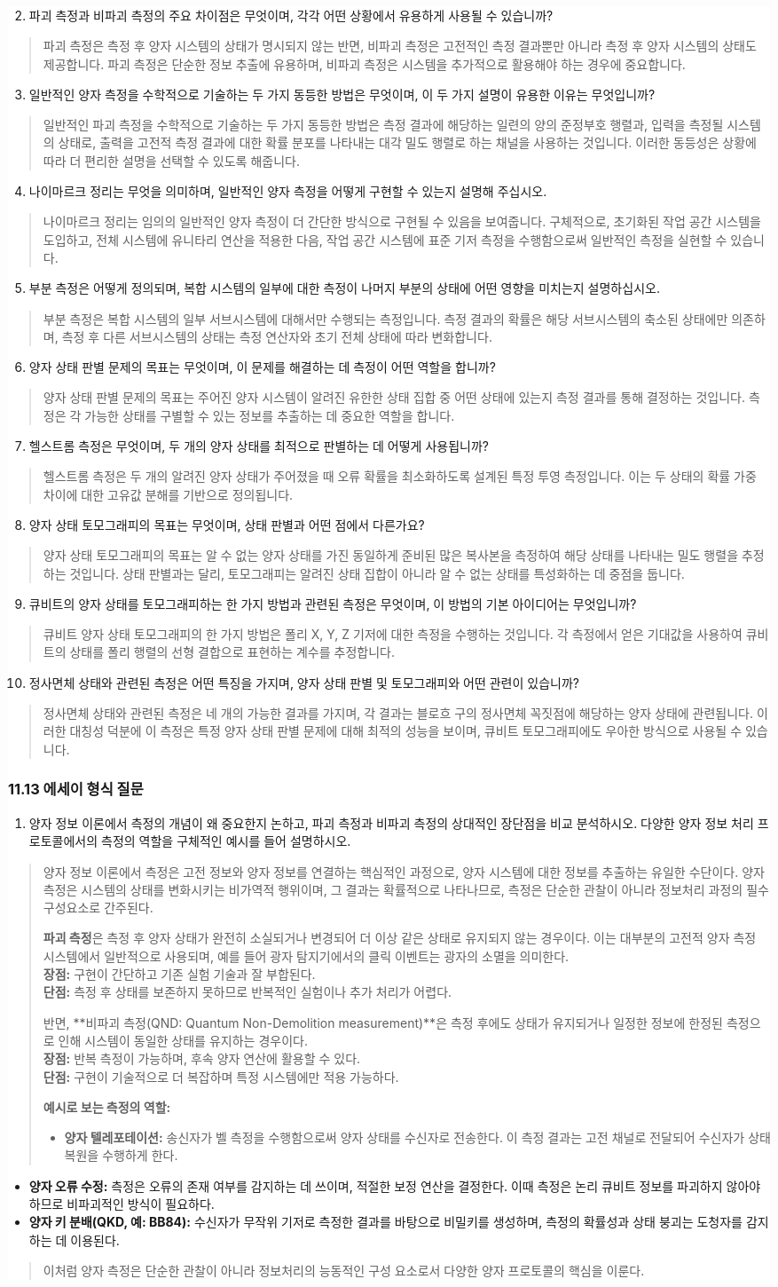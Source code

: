 2. 파괴 측정과 비파괴 측정의 주요 차이점은 무엇이며, 각각 어떤 상황에서 유용하게 사용될 수 있습니까?
> 파괴 측정은 측정 후 양자 시스템의 상태가 명시되지 않는 반면, 비파괴 측정은 고전적인 측정 결과뿐만 아니라 측정 후 양자 시스템의 상태도 제공합니다. 파괴 측정은 단순한 정보 추출에 유용하며, 비파괴 측정은 시스템을 추가적으로 활용해야 하는 경우에 중요합니다.

3. 일반적인 양자 측정을 수학적으로 기술하는 두 가지 동등한 방법은 무엇이며, 이 두 가지 설명이 유용한 이유는 무엇입니까?
> 일반적인 파괴 측정을 수학적으로 기술하는 두 가지 동등한 방법은 측정 결과에 해당하는 일련의 양의 준정부호 행렬과, 입력을 측정될 시스템의 상태로, 출력을 고전적 측정 결과에 대한 확률 분포를 나타내는 대각 밀도 행렬로 하는 채널을 사용하는 것입니다. 이러한 동등성은 상황에 따라 더 편리한 설명을 선택할 수 있도록 해줍니다.

4. 나이마르크 정리는 무엇을 의미하며, 일반적인 양자 측정을 어떻게 구현할 수 있는지 설명해 주십시오.
> 나이마르크 정리는 임의의 일반적인 양자 측정이 더 간단한 방식으로 구현될 수 있음을 보여줍니다. 구체적으로, 초기화된 작업 공간 시스템을 도입하고, 전체 시스템에 유니타리 연산을 적용한 다음, 작업 공간 시스템에 표준 기저 측정을 수행함으로써 일반적인 측정을 실현할 수 있습니다.

5. 부분 측정은 어떻게 정의되며, 복합 시스템의 일부에 대한 측정이 나머지 부분의 상태에 어떤 영향을 미치는지 설명하십시오.
> 부분 측정은 복합 시스템의 일부 서브시스템에 대해서만 수행되는 측정입니다. 측정 결과의 확률은 해당 서브시스템의 축소된 상태에만 의존하며, 측정 후 다른 서브시스템의 상태는 측정 연산자와 초기 전체 상태에 따라 변화합니다.

6. 양자 상태 판별 문제의 목표는 무엇이며, 이 문제를 해결하는 데 측정이 어떤 역할을 합니까?
> 양자 상태 판별 문제의 목표는 주어진 양자 시스템이 알려진 유한한 상태 집합 중 어떤 상태에 있는지 측정 결과를 통해 결정하는 것입니다. 측정은 각 가능한 상태를 구별할 수 있는 정보를 추출하는 데 중요한 역할을 합니다.

7. 헬스트롬 측정은 무엇이며, 두 개의 양자 상태를 최적으로 판별하는 데 어떻게 사용됩니까?
> 헬스트롬 측정은 두 개의 알려진 양자 상태가 주어졌을 때 오류 확률을 최소화하도록 설계된 특정 투영 측정입니다. 이는 두 상태의 확률 가중 차이에 대한 고유값 분해를 기반으로 정의됩니다.

8. 양자 상태 토모그래피의 목표는 무엇이며, 상태 판별과 어떤 점에서 다른가요?
> 양자 상태 토모그래피의 목표는 알 수 없는 양자 상태를 가진 동일하게 준비된 많은 복사본을 측정하여 해당 상태를 나타내는 밀도 행렬을 추정하는 것입니다. 상태 판별과는 달리, 토모그래피는 알려진 상태 집합이 아니라 알 수 없는 상태를 특성화하는 데 중점을 둡니다.

9. 큐비트의 양자 상태를 토모그래피하는 한 가지 방법과 관련된 측정은 무엇이며, 이 방법의 기본 아이디어는 무엇입니까?
> 큐비트 양자 상태 토모그래피의 한 가지 방법은 폴리 X, Y, Z 기저에 대한 측정을 수행하는 것입니다. 각 측정에서 얻은 기대값을 사용하여 큐비트의 상태를 폴리 행렬의 선형 결합으로 표현하는 계수를 추정합니다.

10. 정사면체 상태와 관련된 측정은 어떤 특징을 가지며, 양자 상태 판별 및 토모그래피와 어떤 관련이 있습니까?
> 정사면체 상태와 관련된 측정은 네 개의 가능한 결과를 가지며, 각 결과는 블로흐 구의 정사면체 꼭짓점에 해당하는 양자 상태에 관련됩니다. 이러한 대칭성 덕분에 이 측정은 특정 양자 상태 판별 문제에 대해 최적의 성능을 보이며, 큐비트 토모그래피에도 우아한 방식으로 사용될 수 있습니다.

### 11.13 에세이 형식 질문
1. 양자 정보 이론에서 측정의 개념이 왜 중요한지 논하고, 파괴 측정과 비파괴 측정의 상대적인 장단점을 비교 분석하시오. 다양한 양자 정보 처리 프로토콜에서의 측정의 역할을 구체적인 예시를 들어 설명하시오.
> 양자 정보 이론에서 측정은 고전 정보와 양자 정보를 연결하는 핵심적인 과정으로, 양자 시스템에 대한 정보를 추출하는 유일한 수단이다. 양자 측정은 시스템의 상태를 변화시키는 비가역적 행위이며, 그 결과는 확률적으로 나타나므로, 측정은 단순한 관찰이 아니라 정보처리 과정의 필수 구성요소로 간주된다.
>
>**파괴 측정**은 측정 후 양자 상태가 완전히 소실되거나 변경되어 더 이상 같은 상태로 유지되지 않는 경우이다. 이는 대부분의 고전적 양자 측정 시스템에서 일반적으로 사용되며, 예를 들어 광자 탐지기에서의 클릭 이벤트는 광자의 소멸을 의미한다.  
**장점:** 구현이 간단하고 기존 실험 기술과 잘 부합된다.  
**단점:** 측정 후 상태를 보존하지 못하므로 반복적인 실험이나 추가 처리가 어렵다.
>
>반면, **비파괴 측정(QND: Quantum Non-Demolition measurement)**은 측정 후에도 상태가 유지되거나 일정한 정보에 한정된 측정으로 인해 시스템이 동일한 상태를 유지하는 경우이다.  
**장점:** 반복 측정이 가능하며, 후속 양자 연산에 활용할 수 있다.  
**단점:** 구현이 기술적으로 더 복잡하며 특정 시스템에만 적용 가능하다.
>
>**예시로 보는 측정의 역할:**
>
>- **양자 텔레포테이션:** 송신자가 벨 측정을 수행함으로써 양자 상태를 수신자로 전송한다. 이 측정 결과는 고전 채널로 전달되어 수신자가 상태 복원을 수행하게 한다.
- **양자 오류 수정:** 측정은 오류의 존재 여부를 감지하는 데 쓰이며, 적절한 보정 연산을 결정한다. 이때 측정은 논리 큐비트 정보를 파괴하지 않아야 하므로 비파괴적인 방식이 필요하다.
- **양자 키 분배(QKD, 예: BB84):** 수신자가 무작위 기저로 측정한 결과를 바탕으로 비밀키를 생성하며, 측정의 확률성과 상태 붕괴는 도청자를 감지하는 데 이용된다.
>
>이처럼 양자 측정은 단순한 관찰이 아니라 정보처리의 능동적인 구성 요소로서 다양한 양자 프로토콜의 핵심을 이룬다.
